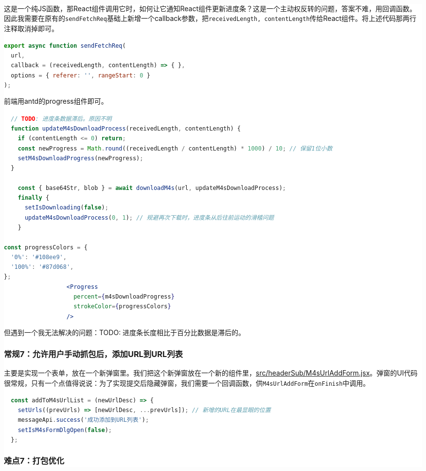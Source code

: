 这是一个纯JS函数，那React组件调用它时，如何让它通知React组件更新进度条？这是一个主动权反转的问题，答案不难，用回调函数。因此我需要在原有的`sendFetchReq`基础上新增一个callback参数，把`receivedLength, contentLength`传给React组件。将上述代码那两行注释取消掉即可。

```js
export async function sendFetchReq(
  url,
  callback = (receivedLength, contentLength) => { },
  options = { referer: '', rangeStart: 0 }
);
```

前端用antd的progress组件即可。

```jsx
  // TODO: 进度条数据滞后。原因不明
  function updateM4sDownloadProcess(receivedLength, contentLength) {
    if (contentLength <= 0) return;
    const newProgress = Math.round((receivedLength / contentLength) * 1000) / 10; // 保留1位小数
    setM4sDownloadProgress(newProgress);
  }

    const { base64Str, blob } = await downloadM4s(url, updateM4sDownloadProcess);
    finally {
      setIsDownloading(false);
      updateM4sDownloadProcess(0, 1); // 规避再次下载时，进度条从后往前运动的滑稽问题
    }

const progressColors = {
  '0%': '#108ee9',
  '100%': '#87d068',
};
                  <Progress
                    percent={m4sDownloadProgress}
                    strokeColor={progressColors}
                  />
```

但遇到一个我无法解决的问题：TODO: 进度条长度相比于百分比数据是滞后的。

### 常规7：允许用户手动抓包后，添加URL到URL列表

主要是实现一个表单，放在一个新弹窗里。我们把这个新弹窗放在一个新的组件里，[src/headerSub/M4sUrlAddForm.jsx](https://github.com/Hans774882968/bili-m4s-fetch-demo/blob/main/src/headerSub/M4sUrlAddForm.jsx)。弹窗的UI代码很常规，只有一个点值得说说：为了实现提交后隐藏弹窗，我们需要一个回调函数，供`M4sUrlAddForm`在`onFinish`中调用。

```js
  const addToM4sUrlList = (newUrlDesc) => {
    setUrls((prevUrls) => [newUrlDesc, ...prevUrls]); // 新增的URL在最显眼的位置
    messageApi.success('成功添加到URL列表');
    setIsM4sFormDlgOpen(false);
  };
```

### 难点7：打包优化
